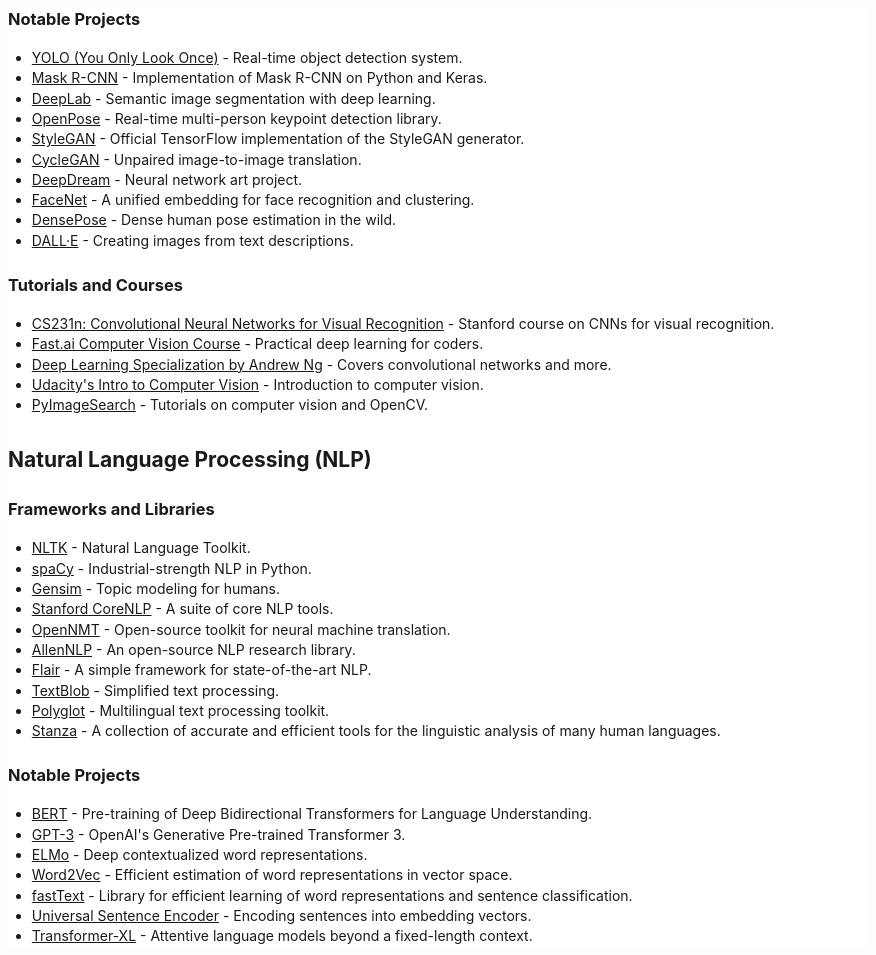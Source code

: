 ### Notable Projects

- [YOLO (You Only Look Once)](https://pjreddie.com/darknet/yolo/) - Real-time object detection system.
- [Mask R-CNN](https://github.com/matterport/Mask_RCNN) - Implementation of Mask R-CNN on Python and Keras.
- [DeepLab](https://github.com/tensorflow/models/tree/master/research/deeplab) - Semantic image segmentation with deep learning.
- [OpenPose](https://github.com/CMU-Perceptual-Computing-Lab/openpose) - Real-time multi-person keypoint detection library.
- [StyleGAN](https://github.com/NVlabs/stylegan) - Official TensorFlow implementation of the StyleGAN generator.
- [CycleGAN](https://junyanz.github.io/CycleGAN/) - Unpaired image-to-image translation.
- [DeepDream](https://github.com/google/deepdream) - Neural network art project.
- [FaceNet](https://github.com/davidsandberg/facenet) - A unified embedding for face recognition and clustering.
- [DensePose](https://github.com/facebookresearch/DensePose) - Dense human pose estimation in the wild.
- [DALL·E](https://openai.com/research/dall-e) - Creating images from text descriptions.

### Tutorials and Courses

- [CS231n: Convolutional Neural Networks for Visual Recognition](http://cs231n.stanford.edu/) - Stanford course on CNNs for visual recognition.
- [Fast.ai Computer Vision Course](https://course.fast.ai/) - Practical deep learning for coders.
- [Deep Learning Specialization by Andrew Ng](https://www.coursera.org/specializations/deep-learning) - Covers convolutional networks and more.
- [Udacity's Intro to Computer Vision](https://www.udacity.com/course/introduction-to-computer-vision--ud810) - Introduction to computer vision.
- [PyImageSearch](https://www.pyimagesearch.com/) - Tutorials on computer vision and OpenCV.

## Natural Language Processing (NLP)

### Frameworks and Libraries

- [NLTK](https://www.nltk.org/) - Natural Language Toolkit.
- [spaCy](https://spacy.io/) - Industrial-strength NLP in Python.
- [Gensim](https://radimrehurek.com/gensim/) - Topic modeling for humans.
- [Stanford CoreNLP](https://stanfordnlp.github.io/CoreNLP/) - A suite of core NLP tools.
- [OpenNMT](https://opennmt.net/) - Open-source toolkit for neural machine translation.
- [AllenNLP](https://allennlp.org/) - An open-source NLP research library.
- [Flair](https://github.com/flairNLP/flair) - A simple framework for state-of-the-art NLP.
- [TextBlob](https://textblob.readthedocs.io/en/dev/) - Simplified text processing.
- [Polyglot](https://polyglot.readthedocs.io/en/latest/) - Multilingual text processing toolkit.
- [Stanza](https://stanfordnlp.github.io/stanza/) - A collection of accurate and efficient tools for the linguistic analysis of many human languages.

### Notable Projects

- [BERT](https://github.com/google-research/bert) - Pre-training of Deep Bidirectional Transformers for Language Understanding.
- [GPT-3](https://beta.openai.com/docs/introduction) - OpenAI's Generative Pre-trained Transformer 3.
- [ELMo](https://allennlp.org/elmo) - Deep contextualized word representations.
- [Word2Vec](https://code.google.com/archive/p/word2vec/) - Efficient estimation of word representations in vector space.
- [fastText](https://fasttext.cc/) - Library for efficient learning of word representations and sentence classification.
- [Universal Sentence Encoder](https://tfhub.dev/google/universal-sentence-encoder/4) - Encoding sentences into embedding vectors.
- [Transformer-XL](https://github.com/kimiyoung/transformer-xl) - Attentive language models beyond a fixed-length context.